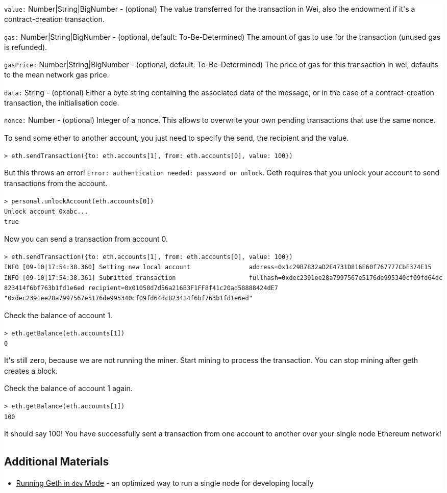 <code>value:</code> Number|String|BigNumber - (optional) The value transferred for the transaction in Wei, also the endowment if it's a contract-creation transaction.

<code>gas:</code> Number|String|BigNumber - (optional, default: To-Be-Determined) The amount of gas to use for the transaction (unused gas is refunded).

<code>gasPrice:</code> Number|String|BigNumber - (optional, default: To-Be-Determined) The price of gas for this transaction in wei, defaults to the mean network gas price.

<code>data:</code> String - (optional) Either a byte string containing the associated data of the message, or in the case of a contract-creation transaction, the initialisation code.

<code>nonce:</code> Number - (optional) Integer of a nonce. This allows to overwrite your own pending transactions that use the same nonce.

To send some ether to another account, you just need to specify the send, the recipient and the value.

    > eth.sendTransaction({to: eth.accounts[1], from: eth.accounts[0], value: 100})

But this throws an error! `Error: authentication needed: password or unlock`. Geth requires that you unlock your account to send transactions from the account.

    > personal.unlockAccount(eth.accounts[0])
    Unlock account 0xabc...
    true

Now you can send a transaction from account 0.

    > eth.sendTransaction({to: eth.accounts[1], from: eth.accounts[0], value: 100})
    INFO [09-10|17:54:38.360] Setting new local account                address=0x1c29B7832aD2E4731D816E60f767777CbF374E15
    INFO [09-10|17:54:38.361] Submitted transaction                    fullhash=0xdec2391ee28a7997567e5176de995340cf09fd64dc823414f6bf763b1fd1e6ed recipient=0x01058d7d56a216B3F1FF8f41c20ad58888424dE7
    "0xdec2391ee28a7997567e5176de995340cf09fd64dc823414f6bf763b1fd1e6ed"

Check the balance of account 1.

    > eth.getBalance(eth.accounts[1])
    0

It's still zero, because we are not running the miner. Start mining to process the transaction. You can stop mining after geth creates a block.

Check the balance of account 1 again.

    > eth.getBalance(eth.accounts[1])
    100

It should say 100! You have successfully sent a transaction from one account to another over your single node Ethereum network!

## Additional Materials

- [Running Geth in `dev` Mode](https://geth.ethereum.org/docs/getting-started/dev-mode) - an optimized way to run a single node for developing locally
